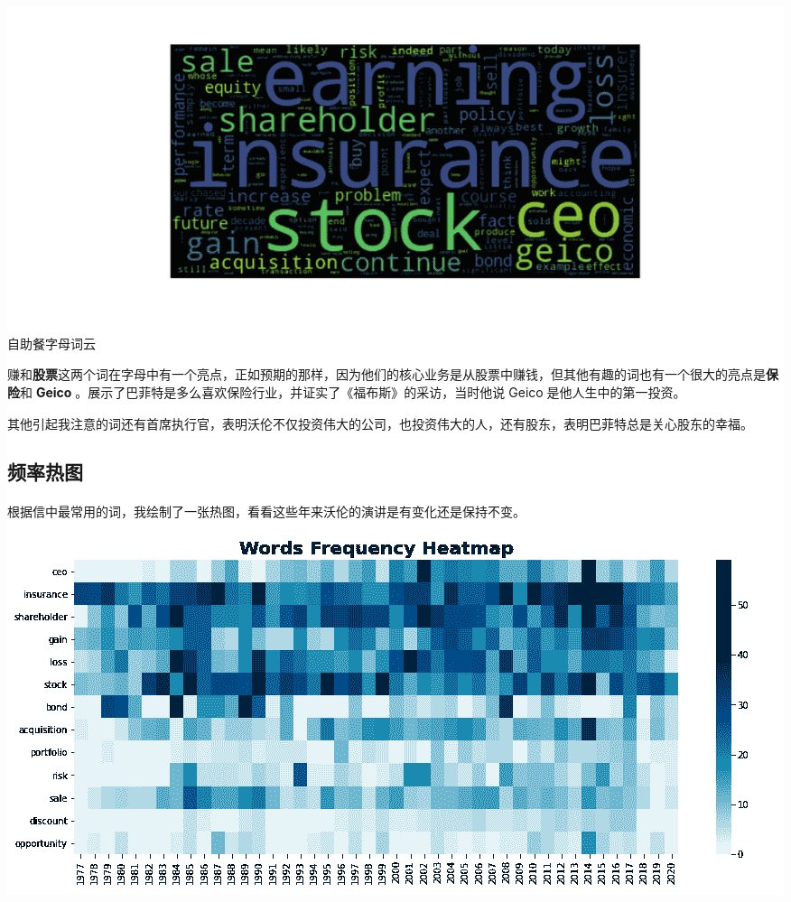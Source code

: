 ![](img/56163f36903abe81d54d17d52bbf4ec2.png)

自助餐字母词云

赚和**股票**这两个词在字母中有一个亮点，正如预期的那样，因为他们的核心业务是从股票中赚钱，但其他有趣的词也有一个很大的亮点是**保险**和 **Geico** 。展示了巴菲特是多么喜欢保险行业，并证实了《福布斯》的采访，当时他说 Geico 是他人生中的第一投资。

其他引起我注意的词还有首席执行官，表明沃伦不仅投资伟大的公司，也投资伟大的人，还有股东，表明巴菲特总是关心股东的幸福。

## 频率热图

根据信中最常用的词，我绘制了一张热图，看看这些年来沃伦的演讲是有变化还是保持不变。

![](img/10793635e897c52baf32096fa3c149d4.png)
